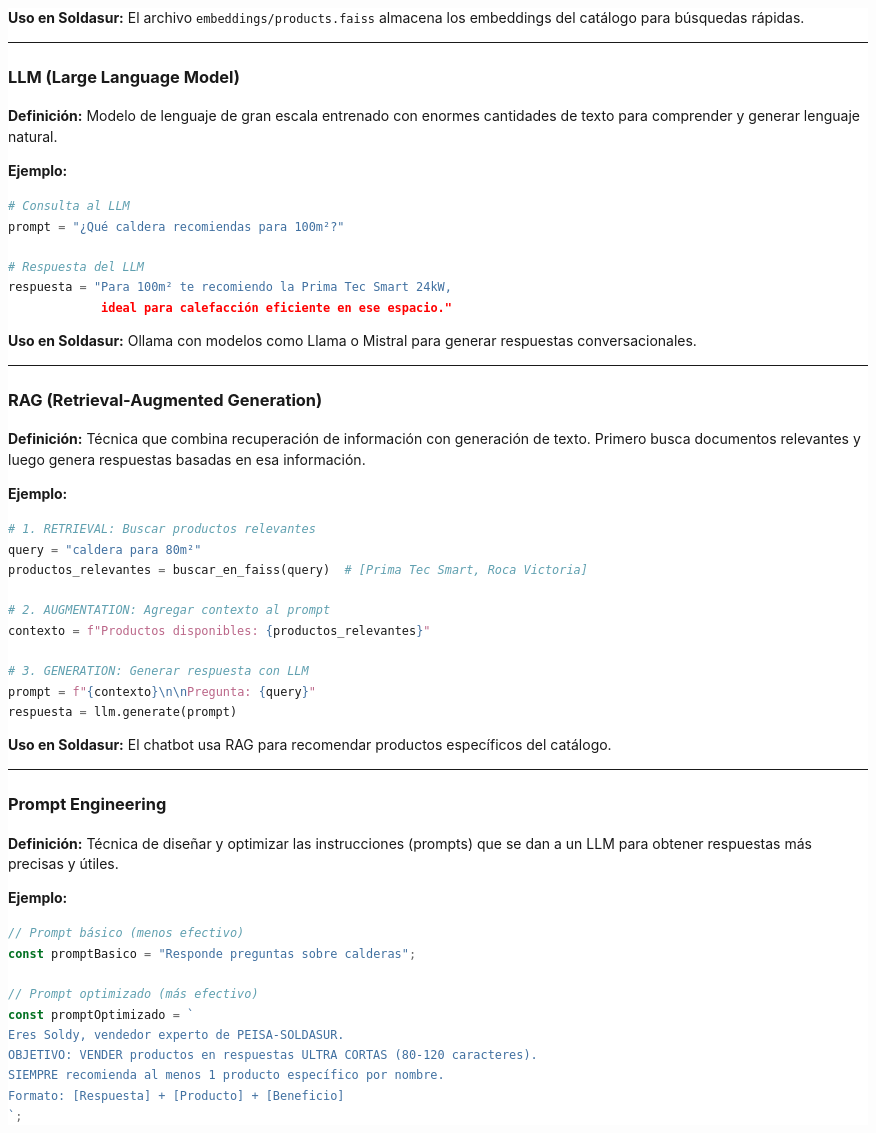 **Uso en Soldasur:** El archivo `embeddings/products.faiss` almacena los embeddings del catálogo para búsquedas rápidas.

---

### LLM (Large Language Model)
**Definición:** Modelo de lenguaje de gran escala entrenado con enormes cantidades de texto para comprender y generar lenguaje natural.

**Ejemplo:**
```python
# Consulta al LLM
prompt = "¿Qué caldera recomiendas para 100m²?"

# Respuesta del LLM
respuesta = "Para 100m² te recomiendo la Prima Tec Smart 24kW, 
             ideal para calefacción eficiente en ese espacio."
```

**Uso en Soldasur:** Ollama con modelos como Llama o Mistral para generar respuestas conversacionales.

---

### RAG (Retrieval-Augmented Generation)
**Definición:** Técnica que combina recuperación de información con generación de texto. Primero busca documentos relevantes y luego genera respuestas basadas en esa información.

**Ejemplo:**
```python
# 1. RETRIEVAL: Buscar productos relevantes
query = "caldera para 80m²"
productos_relevantes = buscar_en_faiss(query)  # [Prima Tec Smart, Roca Victoria]

# 2. AUGMENTATION: Agregar contexto al prompt
contexto = f"Productos disponibles: {productos_relevantes}"

# 3. GENERATION: Generar respuesta con LLM
prompt = f"{contexto}\n\nPregunta: {query}"
respuesta = llm.generate(prompt)
```

**Uso en Soldasur:** El chatbot usa RAG para recomendar productos específicos del catálogo.

---

### Prompt Engineering
**Definición:** Técnica de diseñar y optimizar las instrucciones (prompts) que se dan a un LLM para obtener respuestas más precisas y útiles.

**Ejemplo:**
```javascript
// Prompt básico (menos efectivo)
const promptBasico = "Responde preguntas sobre calderas";

// Prompt optimizado (más efectivo)
const promptOptimizado = `
Eres Soldy, vendedor experto de PEISA-SOLDASUR.
OBJETIVO: VENDER productos en respuestas ULTRA CORTAS (80-120 caracteres).
SIEMPRE recomienda al menos 1 producto específico por nombre.
Formato: [Respuesta] + [Producto] + [Beneficio]
`;
```
